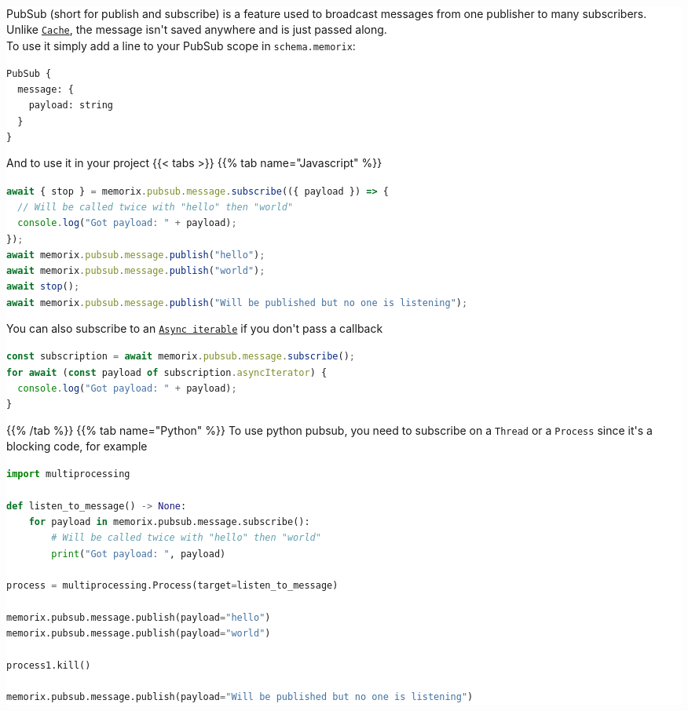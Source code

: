 PubSub (short for publish and subscribe) is a feature used to broadcast messages from one publisher to many subscribers.  
Unlike [`Cache`](#cache), the message isn't saved anywhere and is just passed along.  
To use it simply add a line to your PubSub scope in `schema.memorix`:

```
PubSub {
  message: {
    payload: string
  }
}
```

And to use it in your project
{{< tabs >}}
{{% tab name="Javascript" %}}

```js
await { stop } = memorix.pubsub.message.subscribe(({ payload }) => {
  // Will be called twice with "hello" then "world"
  console.log("Got payload: " + payload);
});
await memorix.pubsub.message.publish("hello");
await memorix.pubsub.message.publish("world");
await stop();
await memorix.pubsub.message.publish("Will be published but no one is listening");
```

You can also subscribe to an [`Async iterable`](https://developer.mozilla.org/en-US/docs/Web/JavaScript/Reference/Statements/for-await...of) if you don't pass a callback

```js
const subscription = await memorix.pubsub.message.subscribe();
for await (const payload of subscription.asyncIterator) {
  console.log("Got payload: " + payload);
}
```

{{% /tab %}}
{{% tab name="Python" %}}
To use python pubsub, you need to subscribe on a `Thread` or a `Process` since it's a blocking code, for example

```python
import multiprocessing

def listen_to_message() -> None:
    for payload in memorix.pubsub.message.subscribe():
        # Will be called twice with "hello" then "world"
        print("Got payload: ", payload)

process = multiprocessing.Process(target=listen_to_message)

memorix.pubsub.message.publish(payload="hello")
memorix.pubsub.message.publish(payload="world")

process1.kill()

memorix.pubsub.message.publish(payload="Will be published but no one is listening")
```
